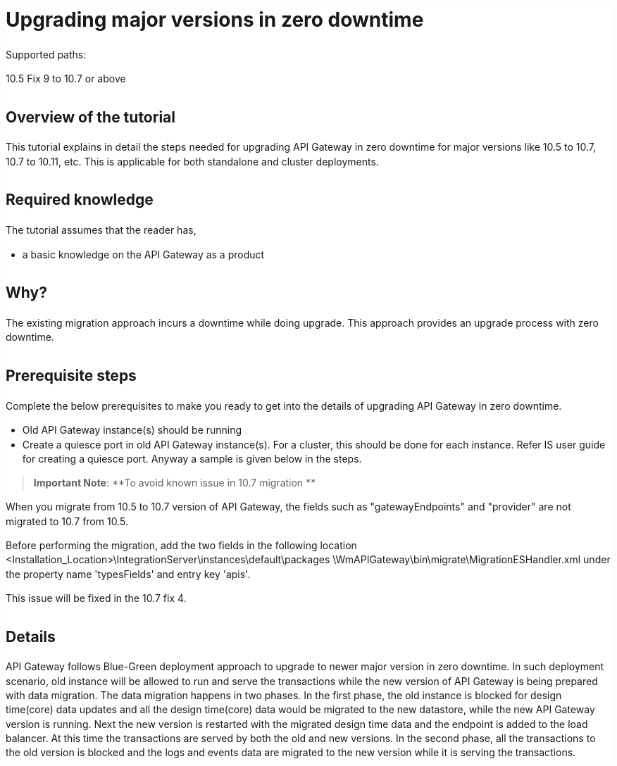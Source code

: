 # Upgrading major versions in zero downtime

Supported paths: 

10.5 Fix 9 to 10.7 or above

## Overview of the tutorial

This tutorial explains in detail the steps needed for upgrading API Gateway in zero downtime for major versions like 10.5 to 10.7, 10.7 to 10.11, etc. This is applicable for both standalone and cluster deployments.

## Required knowledge

The tutorial assumes that the reader has,

*   a basic knowledge on the API Gateway as a product

## Why?

The existing migration approach incurs a downtime while doing upgrade. This approach provides an upgrade process with zero downtime.

## Prerequisite steps

Complete the below prerequisites to make you ready to get into the details of upgrading API Gateway in zero downtime.

*   Old API Gateway instance(s) should be running
*   Create a quiesce port in old API Gateway instance(s). For a cluster, this should be done for each instance. Refer IS user guide for creating a quiesce port. Anyway a sample is given below in the steps.

> **Important Note**: **To avoid known issue in 10.7 migration **

When you migrate from 10.5 to 10.7 version of API Gateway, the fields such as "gatewayEndpoints" and "provider" are not migrated to 10.7 from 10.5.

Before performing the migration, add the two fields in the following location
<Installation_Location>\IntegrationServer\instances\default\packages
\WmAPIGateway\bin\migrate\MigrationESHandler.xml
under the property name 'typesFields' and entry key 'apis'.

This issue will be fixed in the 10.7 fix 4.

## Details

API Gateway follows Blue-Green deployment approach to upgrade to newer major version in zero downtime. In such deployment scenario, old instance will be allowed to run and serve the transactions while the new version of API Gateway is being prepared with data migration. The data migration happens in two phases. In the first phase, the old instance is blocked for design time(core) data updates and all the design time(core) data would be migrated to the new datastore, while the new API Gateway version is running. Next the new version is restarted with the migrated design time data and the endpoint is added to the load balancer. At this time the transactions are served by both the old and new versions. In the second phase, all the transactions to the old version is blocked and the logs and events data are migrated to the new version while it is serving the transactions.
